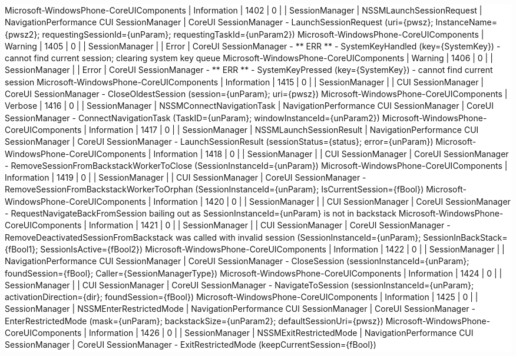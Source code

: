 Microsoft-WindowsPhone-CoreUIComponents  |  Information  |  1402      |  0        |           |  SessionManager                                                      |  NSSMLaunchSessionRequest                      |  NavigationPerformance CUI SessionManager                                |  CoreUI SessionManager - LaunchSessionRequest (uri={pwsz}; InstanceName={pwsz2}; requestingSessionId={unParam}; requestingTaskId={unParam2})
Microsoft-WindowsPhone-CoreUIComponents  |  Warning      |  1405      |  0        |           |  SessionManager                                                      |                                                |  Error                                                                   |  CoreUI SessionManager - ** ERR ** - SystemKeyHandled (key={SystemKey}) - cannot find current session; clearing system key queue
Microsoft-WindowsPhone-CoreUIComponents  |  Warning      |  1406      |  0        |           |  SessionManager                                                      |                                                |  Error                                                                   |  CoreUI SessionManager - ** ERR ** - SystemKeyPressed (key={SystemKey}) - cannot find current session
Microsoft-WindowsPhone-CoreUIComponents  |  Information  |  1415      |  0        |           |  SessionManager                                                      |                                                |  CUI SessionManager                                                      |  CoreUI SessionManager - CloseOldestSession (session={unParam}; uri={pwsz})
Microsoft-WindowsPhone-CoreUIComponents  |  Verbose      |  1416      |  0        |           |  SessionManager                                                      |  NSSMConnectNavigationTask                     |  NavigationPerformance CUI SessionManager                                |  CoreUI SessionManager - ConnectNavigationTask (TaskID={unParam}; windowInstanceId={unParam2})
Microsoft-WindowsPhone-CoreUIComponents  |  Information  |  1417      |  0        |           |  SessionManager                                                      |  NSSMLaunchSessionResult                       |  NavigationPerformance CUI SessionManager                                |  CoreUI SessionManager - LaunchSessionResult (sessionStatus={status}; error={unParam})
Microsoft-WindowsPhone-CoreUIComponents  |  Information  |  1418      |  0        |           |  SessionManager                                                      |                                                |  CUI SessionManager                                                      |  CoreUI SessionManager - RemoveSessionFromBackstackWorkerToClose (SessionInstanceId={unParam})
Microsoft-WindowsPhone-CoreUIComponents  |  Information  |  1419      |  0        |           |  SessionManager                                                      |                                                |  CUI SessionManager                                                      |  CoreUI SessionManager - RemoveSessionFromBackstackWorkerToOrphan (SessionInstanceId={unParam}; IsCurrentSession={fBool})
Microsoft-WindowsPhone-CoreUIComponents  |  Information  |  1420      |  0        |           |  SessionManager                                                      |                                                |  CUI SessionManager                                                      |  CoreUI SessionManager - RequestNavigateBackFromSession bailing out as SessionInstanceId={unParam} is not in backstack
Microsoft-WindowsPhone-CoreUIComponents  |  Information  |  1421      |  0        |           |  SessionManager                                                      |                                                |  CUI SessionManager                                                      |  CoreUI SessionManager - RemoveDeactivatedSessionFromBackstack was called with invalid session (SessionInstanceId={unParam}; SessionInBackStack={fBool1}; SessionIsActive={fBool2})
Microsoft-WindowsPhone-CoreUIComponents  |  Information  |  1422      |  0        |           |  SessionManager                                                      |                                                |  NavigationPerformance CUI SessionManager                                |  CoreUI SessionManager - CloseSession (sessionInstanceId={unParam}; foundSession={fBool}; Caller={SessionManagerType})
Microsoft-WindowsPhone-CoreUIComponents  |  Information  |  1424      |  0        |           |  SessionManager                                                      |                                                |  CUI SessionManager                                                      |  CoreUI SessionManager - NavigateToSession (sessionInstanceId={unParam}; activationDirection={dir}; foundSession={fBool})
Microsoft-WindowsPhone-CoreUIComponents  |  Information  |  1425      |  0        |           |  SessionManager                                                      |  NSSMEnterRestrictedMode                       |  NavigationPerformance CUI SessionManager                                |  CoreUI SessionManager - EnterRestrictedMode (mask={unParam}; backstackSize={unParam2}; defaultSessionUri={pwsz})
Microsoft-WindowsPhone-CoreUIComponents  |  Information  |  1426      |  0        |           |  SessionManager                                                      |  NSSMExitRestrictedMode                        |  NavigationPerformance CUI SessionManager                                |  CoreUI SessionManager - ExitRestrictedMode (keepCurrentSession={fBool})
